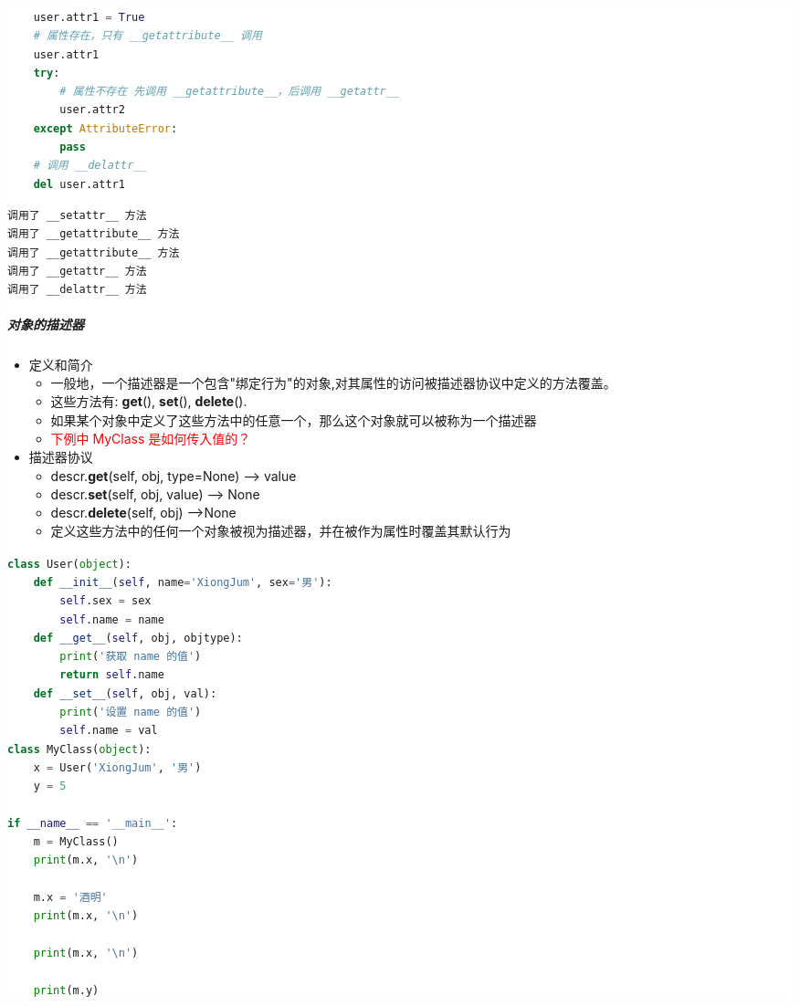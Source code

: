 ```python
    user.attr1 = True
    # 属性存在，只有 __getattribute__ 调用
    user.attr1
    try:
        # 属性不存在 先调用 __getattribute__，后调用 __getattr__
        user.attr2
    except AttributeError:
        pass
    # 调用 __delattr__
    del user.attr1
```

    调用了 __setattr__ 方法
    调用了 __getattribute__ 方法
    调用了 __getattribute__ 方法
    调用了 __getattr__ 方法
    调用了 __delattr__ 方法


##### 对象的描述器
+ 定义和简介
    + 一般地，一个描述器是一个包含"绑定行为"的对象,对其属性的访问被描述器协议中定义的方法覆盖。
    + 这些方法有: __get__(), __set__(), __delete__().
    + 如果某个对象中定义了这些方法中的任意一个，那么这个对象就可以被称为一个描述器
    + <font color=red>下例中 MyClass 是如何传入值的？</font>
+ 描述器协议
    + descr.__get__(self, obj, type=None) --> value
    + descr.__set__(self, obj, value) --> None
    + descr.__delete__(self, obj) -->None
    + 定义这些方法中的任何一个对象被视为描述器，并在被作为属性时覆盖其默认行为


```python
class User(object):
    def __init__(self, name='XiongJum', sex='男'):
        self.sex = sex
        self.name = name
    def __get__(self, obj, objtype):
        print('获取 name 的值')
        return self.name
    def __set__(self, obj, val):
        print('设置 name 的值')
        self.name = val
class MyClass(object):
    x = User('XiongJum', '男')
    y = 5
    
if __name__ == '__main__':
    m = MyClass()
    print(m.x, '\n')
    
    m.x = '酒明'
    print(m.x, '\n')
    
    print(m.x, '\n')
    
    print(m.y)
```
